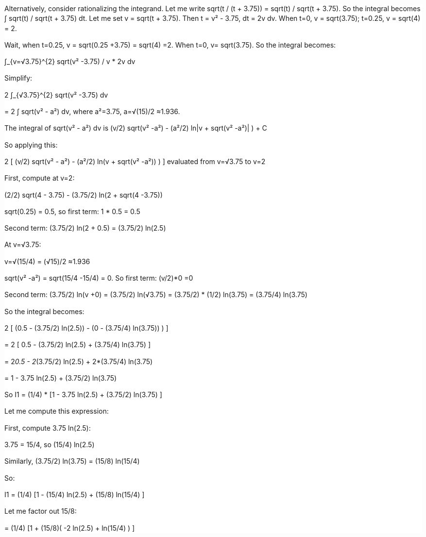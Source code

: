 Alternatively, consider rationalizing the integrand. Let me write sqrt(t / (t + 3.75)) = sqrt(t) / sqrt(t + 3.75). So the integral becomes ∫ sqrt(t) / sqrt(t + 3.75) dt. Let me set v = sqrt(t + 3.75). Then t = v² - 3.75, dt = 2v dv. When t=0, v = sqrt(3.75); t=0.25, v = sqrt(4) = 2.

Wait, when t=0.25, v = sqrt(0.25 +3.75) = sqrt(4) =2. When t=0, v= sqrt(3.75). So the integral becomes:

∫_{v=√3.75}^{2} sqrt(v² -3.75) / v * 2v dv

Simplify:

2 ∫_{√3.75}^{2} sqrt(v² -3.75) dv

= 2 ∫ sqrt(v² - a²) dv, where a²=3.75, a=√(15)/2 ≈1.936.

The integral of sqrt(v² - a²) dv is (v/2) sqrt(v² -a²) - (a²/2) ln|v + sqrt(v² -a²)| ) + C

So applying this:

2 [ (v/2) sqrt(v² - a²) - (a²/2) ln(v + sqrt(v² -a²)) ) ] evaluated from v=√3.75 to v=2

First, compute at v=2:

(2/2) sqrt(4 - 3.75) - (3.75/2) ln(2 + sqrt(4 -3.75))

sqrt(0.25) = 0.5, so first term: 1 * 0.5 = 0.5

Second term: (3.75/2) ln(2 + 0.5) = (3.75/2) ln(2.5)

At v=√3.75:

v=√(15/4) = (√15)/2 ≈1.936

sqrt(v² -a²) = sqrt(15/4 -15/4) = 0. So first term: (v/2)*0 =0

Second term: (3.75/2) ln(v +0) = (3.75/2) ln(√3.75) = (3.75/2) * (1/2) ln(3.75) = (3.75/4) ln(3.75)

So the integral becomes:

2 [ (0.5 - (3.75/2) ln(2.5)) - (0 - (3.75/4) ln(3.75)) ) ]

= 2 [ 0.5 - (3.75/2) ln(2.5) + (3.75/4) ln(3.75) ]

= 2*0.5 - 2*(3.75/2) ln(2.5) + 2*(3.75/4) ln(3.75)

= 1 - 3.75 ln(2.5) + (3.75/2) ln(3.75)

So I1 = (1/4) * [1 - 3.75 ln(2.5) + (3.75/2) ln(3.75) ]

Let me compute this expression:

First, compute 3.75 ln(2.5):

3.75 = 15/4, so (15/4) ln(2.5)

Similarly, (3.75/2) ln(3.75) = (15/8) ln(15/4)

So:

I1 = (1/4) [1 - (15/4) ln(2.5) + (15/8) ln(15/4) ]

Let me factor out 15/8:

= (1/4) [1 + (15/8)( -2 ln(2.5) + ln(15/4) ) ]
